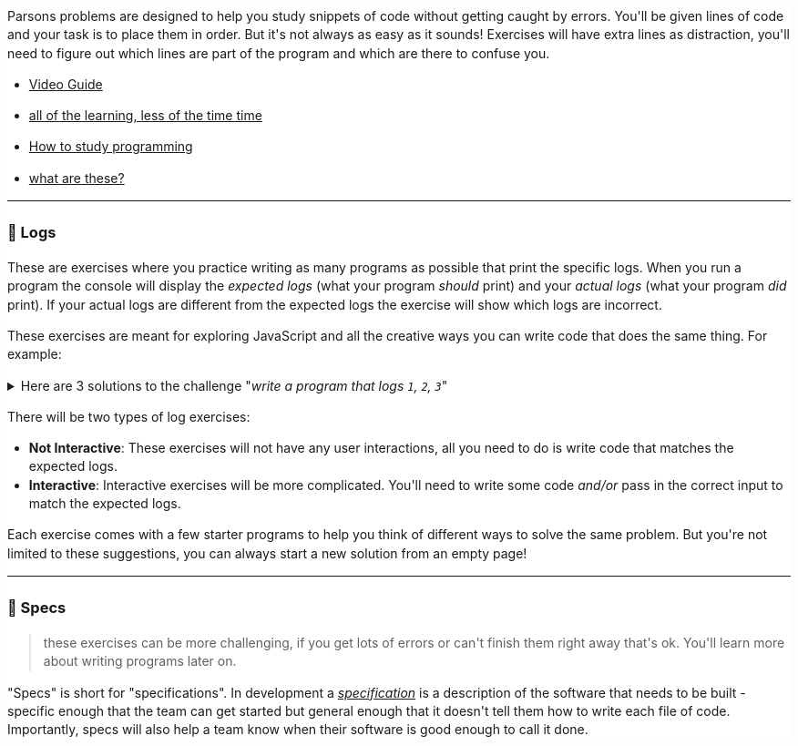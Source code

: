 Parsons problems are designed to help you study snippets of code without getting
caught by errors. You'll be given lines of code and your task is to place them
in order. But it's not always as easy as it sounds! Exercises will have extra
lines as distraction, you'll need to figure out which lines are part of the
program and which are there to confuse you.

- [Video Guide](https://www.youtube.com/watch?v=8mRlMF96gLA)

- [all of the learning, less of the time time](https://computinged.wordpress.com/2017/11/17/parsons-problems-have-same-learning-gains-as-writing-or-fixing-code-in-less-time-koli-calling-2017-preview)
- [How to study programming](https://medium.com/swlh/how-to-study-computer-programming-parsons-problems-2bfdefabfd86)
- [what are these?](https://georgejmount.com/parsons-problems/)

---

### 🐥 Logs

These are exercises where you practice writing as many programs as possible that
print the specific logs. When you run a program the console will display the
_expected logs_ (what your program _should_ print) and your _actual logs_ (what
your program _did_ print). If your actual logs are different from the expected
logs the exercise will show which logs are incorrect.

These exercises are meant for exploring JavaScript and all the creative ways you
can write code that does the same thing. For example:

<details><summary>Here are 3 solutions to the challenge "<em>write
a program that logs <code>1</code>, <code>2</code>, <code>3</code></em>"</summary></details>

There will be two types of log exercises:

- **Not Interactive**: These exercises will not have any user interactions, all
  you need to do is write code that matches the expected logs.
- **Interactive**: Interactive exercises will be more complicated. You'll need
  to write some code _and/or_ pass in the correct input to match the expected
  logs.

Each exercise comes with a few starter programs to help you think of different
ways to solve the same problem. But you're not limited to these suggestions, you
can always start a new solution from an empty page!

---

### 🐔 Specs

> these exercises can be more challenging, if you get lots of errors or can't
> finish them right away that's ok. You'll learn more about writing programs
> later on.

"Specs" is short for "specifications". In development a
[_specification_](https://en.wikipedia.org/wiki/Software_requirements_specification#Structure)
is a description of the software that needs to be built - specific enough that
the team can get started but general enough that it doesn't tell them how to
write each file of code. Importantly, specs will also help a team know when
their software is good enough to call it done.

